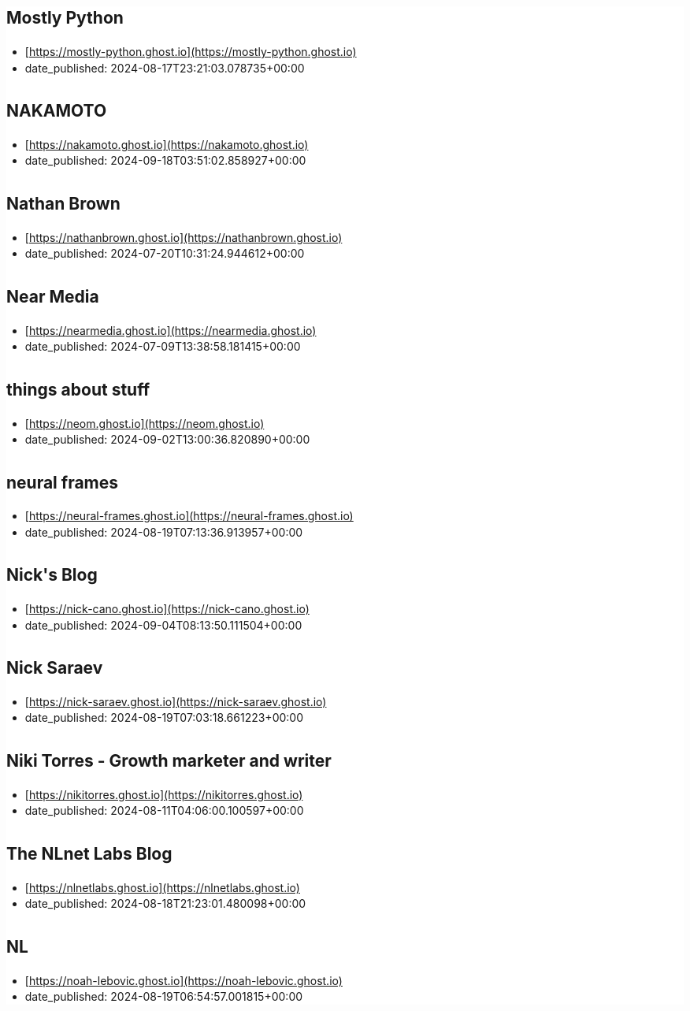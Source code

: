  ## Mostly Python
 - [https://mostly-python.ghost.io](https://mostly-python.ghost.io)
 - date_published: 2024-08-17T23:21:03.078735+00:00

 ## NAKAMOTO
 - [https://nakamoto.ghost.io](https://nakamoto.ghost.io)
 - date_published: 2024-09-18T03:51:02.858927+00:00

 ## Nathan Brown
 - [https://nathanbrown.ghost.io](https://nathanbrown.ghost.io)
 - date_published: 2024-07-20T10:31:24.944612+00:00

 ## Near Media
 - [https://nearmedia.ghost.io](https://nearmedia.ghost.io)
 - date_published: 2024-07-09T13:38:58.181415+00:00

 ## things about stuff
 - [https://neom.ghost.io](https://neom.ghost.io)
 - date_published: 2024-09-02T13:00:36.820890+00:00

 ## neural frames
 - [https://neural-frames.ghost.io](https://neural-frames.ghost.io)
 - date_published: 2024-08-19T07:13:36.913957+00:00

 ## Nick's Blog
 - [https://nick-cano.ghost.io](https://nick-cano.ghost.io)
 - date_published: 2024-09-04T08:13:50.111504+00:00

 ## Nick Saraev
 - [https://nick-saraev.ghost.io](https://nick-saraev.ghost.io)
 - date_published: 2024-08-19T07:03:18.661223+00:00

 ## Niki Torres - Growth marketer and writer
 - [https://nikitorres.ghost.io](https://nikitorres.ghost.io)
 - date_published: 2024-08-11T04:06:00.100597+00:00

 ## The NLnet Labs Blog
 - [https://nlnetlabs.ghost.io](https://nlnetlabs.ghost.io)
 - date_published: 2024-08-18T21:23:01.480098+00:00

 ## NL
 - [https://noah-lebovic.ghost.io](https://noah-lebovic.ghost.io)
 - date_published: 2024-08-19T06:54:57.001815+00:00
